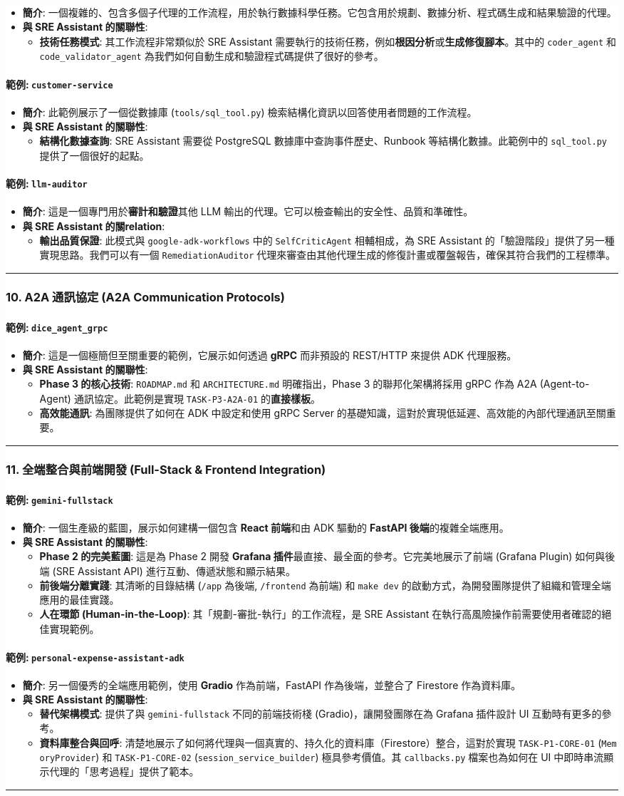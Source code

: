- **簡介**: 一個複雜的、包含多個子代理的工作流程，用於執行數據科學任務。它包含用於規劃、數據分析、程式碼生成和結果驗證的代理。
- **與 SRE Assistant 的關聯性**:
    - **技術任務模式**: 其工作流程非常類似於 SRE Assistant 需要執行的技術任務，例如**根因分析**或**生成修復腳本**。其中的 `coder_agent` 和 `code_validator_agent` 為我們如何自動生成和驗證程式碼提供了很好的參考。

#### 範例: `customer-service`

- **簡介**: 此範例展示了一個從數據庫 (`tools/sql_tool.py`) 檢索結構化資訊以回答使用者問題的工作流程。
- **與 SRE Assistant 的關聯性**:
    - **結構化數據查詢**: SRE Assistant 需要從 PostgreSQL 數據庫中查詢事件歷史、Runbook 等結構化數據。此範例中的 `sql_tool.py` 提供了一個很好的起點。

#### 範例: `llm-auditor`

- **簡介**: 這是一個專門用於**審計和驗證**其他 LLM 輸出的代理。它可以檢查輸出的安全性、品質和準確性。
- **與 SRE Assistant 的關relation**:
    - **輸出品質保證**: 此模式與 `google-adk-workflows` 中的 `SelfCriticAgent` 相輔相成，為 SRE Assistant 的「驗證階段」提供了另一種實現思路。我們可以有一個 `RemediationAuditor` 代理來審查由其他代理生成的修復計畫或覆盤報告，確保其符合我們的工程標準。

---

### 10. A2A 通訊協定 (A2A Communication Protocols)

#### 範例: `dice_agent_grpc`

- **簡介**: 這是一個極簡但至關重要的範例，它展示如何透過 **gRPC** 而非預設的 REST/HTTP 來提供 ADK 代理服務。
- **與 SRE Assistant 的關聯性**:
    - **Phase 3 的核心技術**: `ROADMAP.md` 和 `ARCHITECTURE.md` 明確指出，Phase 3 的聯邦化架構將採用 gRPC 作為 A2A (Agent-to-Agent) 通訊協定。此範例是實現 `TASK-P3-A2A-01` 的**直接樣板**。
    - **高效能通訊**: 為團隊提供了如何在 ADK 中設定和使用 gRPC Server 的基礎知識，這對於實現低延遲、高效能的內部代理通訊至關重要。

---

### 11. 全端整合與前端開發 (Full-Stack & Frontend Integration)

#### 範例: `gemini-fullstack`

- **簡介**: 一個生產級的藍圖，展示如何建構一個包含 **React 前端**和由 ADK 驅動的 **FastAPI 後端**的複雜全端應用。
- **與 SRE Assistant 的關聯性**:
    - **Phase 2 的完美藍圖**: 這是為 Phase 2 開發 **Grafana 插件**最直接、最全面的參考。它完美地展示了前端 (Grafana Plugin) 如何與後端 (SRE Assistant API) 進行互動、傳遞狀態和顯示結果。
    - **前後端分離實踐**: 其清晰的目錄結構 (`/app` 為後端, `/frontend` 為前端) 和 `make dev` 的啟動方式，為開發團隊提供了組織和管理全端應用的最佳實踐。
    - **人在環節 (Human-in-the-Loop)**: 其「規劃-審批-執行」的工作流程，是 SRE Assistant 在執行高風險操作前需要使用者確認的絕佳實現範例。

#### 範例: `personal-expense-assistant-adk`

- **簡介**: 另一個優秀的全端應用範例，使用 **Gradio** 作為前端，FastAPI 作為後端，並整合了 Firestore 作為資料庫。
- **與 SRE Assistant 的關聯性**:
    - **替代架構模式**: 提供了與 `gemini-fullstack` 不同的前端技術棧 (Gradio)，讓開發團隊在為 Grafana 插件設計 UI 互動時有更多的參考。
    - **資料庫整合與回呼**: 清楚地展示了如何將代理與一個真實的、持久化的資料庫（Firestore）整合，這對於實現 `TASK-P1-CORE-01` (`MemoryProvider`) 和 `TASK-P1-CORE-02` (`session_service_builder`) 極具參考價值。其 `callbacks.py` 檔案也為如何在 UI 中即時串流顯示代理的「思考過程」提供了範本。

---
